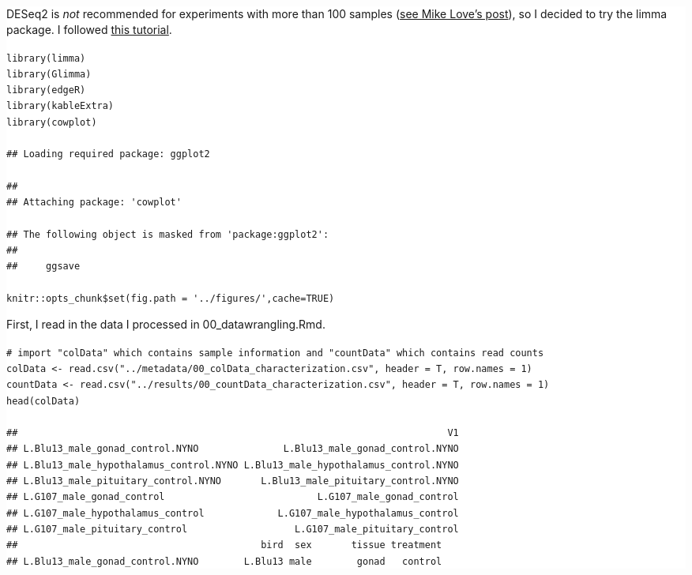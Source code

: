 DESeq2 is *not* recommended for experiments with more than 100 samples
([see Mike Love’s
post](https://mikelove.wordpress.com/2016/09/28/deseq2-or-edger/)), so I
decided to try the limma package. I followed [this
tutorial](https://www.bioconductor.org/packages/devel/workflows/vignettes/RNAseq123/inst/doc/limmaWorkflow.html).

    library(limma)
    library(Glimma)
    library(edgeR)
    library(kableExtra)
    library(cowplot)

    ## Loading required package: ggplot2

    ## 
    ## Attaching package: 'cowplot'

    ## The following object is masked from 'package:ggplot2':
    ## 
    ##     ggsave

    knitr::opts_chunk$set(fig.path = '../figures/',cache=TRUE)

First, I read in the data I processed in 00\_datawrangling.Rmd.

    # import "colData" which contains sample information and "countData" which contains read counts
    colData <- read.csv("../metadata/00_colData_characterization.csv", header = T, row.names = 1)
    countData <- read.csv("../results/00_countData_characterization.csv", header = T, row.names = 1)
    head(colData)

    ##                                                                            V1
    ## L.Blu13_male_gonad_control.NYNO               L.Blu13_male_gonad_control.NYNO
    ## L.Blu13_male_hypothalamus_control.NYNO L.Blu13_male_hypothalamus_control.NYNO
    ## L.Blu13_male_pituitary_control.NYNO       L.Blu13_male_pituitary_control.NYNO
    ## L.G107_male_gonad_control                           L.G107_male_gonad_control
    ## L.G107_male_hypothalamus_control             L.G107_male_hypothalamus_control
    ## L.G107_male_pituitary_control                   L.G107_male_pituitary_control
    ##                                           bird  sex       tissue treatment
    ## L.Blu13_male_gonad_control.NYNO        L.Blu13 male        gonad   control